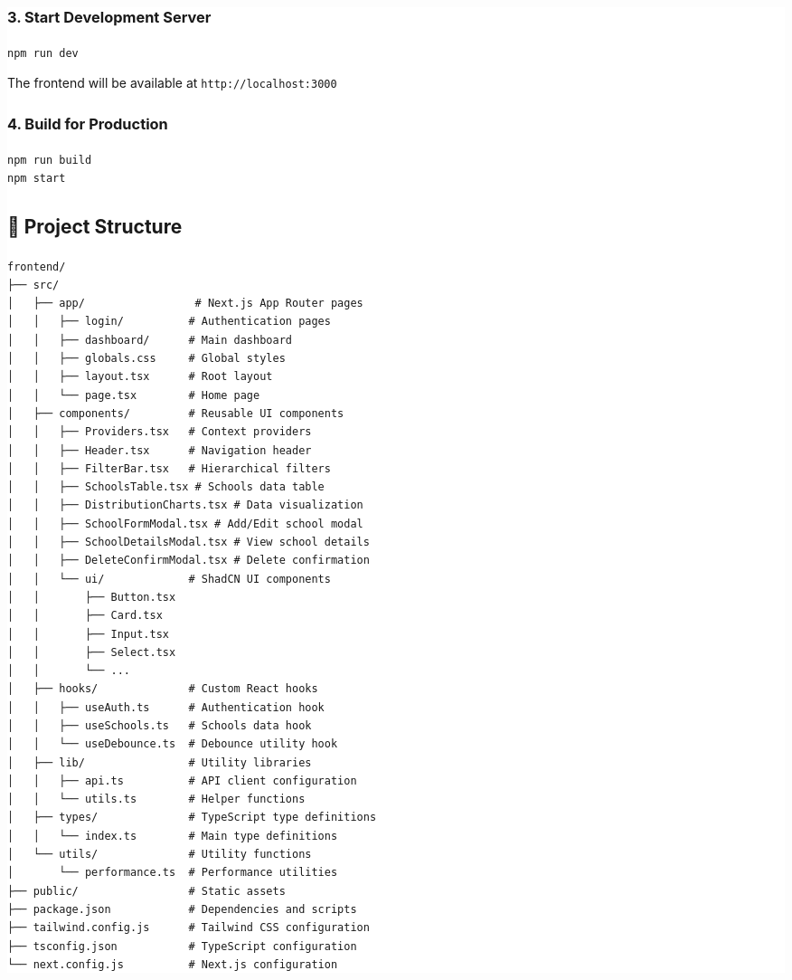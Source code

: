 ### 3. Start Development Server

```bash
npm run dev
```

The frontend will be available at `http://localhost:3000`

### 4. Build for Production

```bash
npm run build
npm start
```

## 📁 Project Structure

```
frontend/
├── src/
│   ├── app/                 # Next.js App Router pages
│   │   ├── login/          # Authentication pages
│   │   ├── dashboard/      # Main dashboard
│   │   ├── globals.css     # Global styles
│   │   ├── layout.tsx      # Root layout
│   │   └── page.tsx        # Home page
│   ├── components/         # Reusable UI components
│   │   ├── Providers.tsx   # Context providers
│   │   ├── Header.tsx      # Navigation header
│   │   ├── FilterBar.tsx   # Hierarchical filters
│   │   ├── SchoolsTable.tsx # Schools data table
│   │   ├── DistributionCharts.tsx # Data visualization
│   │   ├── SchoolFormModal.tsx # Add/Edit school modal
│   │   ├── SchoolDetailsModal.tsx # View school details
│   │   ├── DeleteConfirmModal.tsx # Delete confirmation
│   │   └── ui/             # ShadCN UI components
│   │       ├── Button.tsx
│   │       ├── Card.tsx
│   │       ├── Input.tsx
│   │       ├── Select.tsx
│   │       └── ...
│   ├── hooks/              # Custom React hooks
│   │   ├── useAuth.ts      # Authentication hook
│   │   ├── useSchools.ts   # Schools data hook
│   │   └── useDebounce.ts  # Debounce utility hook
│   ├── lib/                # Utility libraries
│   │   ├── api.ts          # API client configuration
│   │   └── utils.ts        # Helper functions
│   ├── types/              # TypeScript type definitions
│   │   └── index.ts        # Main type definitions
│   └── utils/              # Utility functions
│       └── performance.ts  # Performance utilities
├── public/                 # Static assets
├── package.json            # Dependencies and scripts
├── tailwind.config.js      # Tailwind CSS configuration
├── tsconfig.json           # TypeScript configuration
└── next.config.js          # Next.js configuration
```

